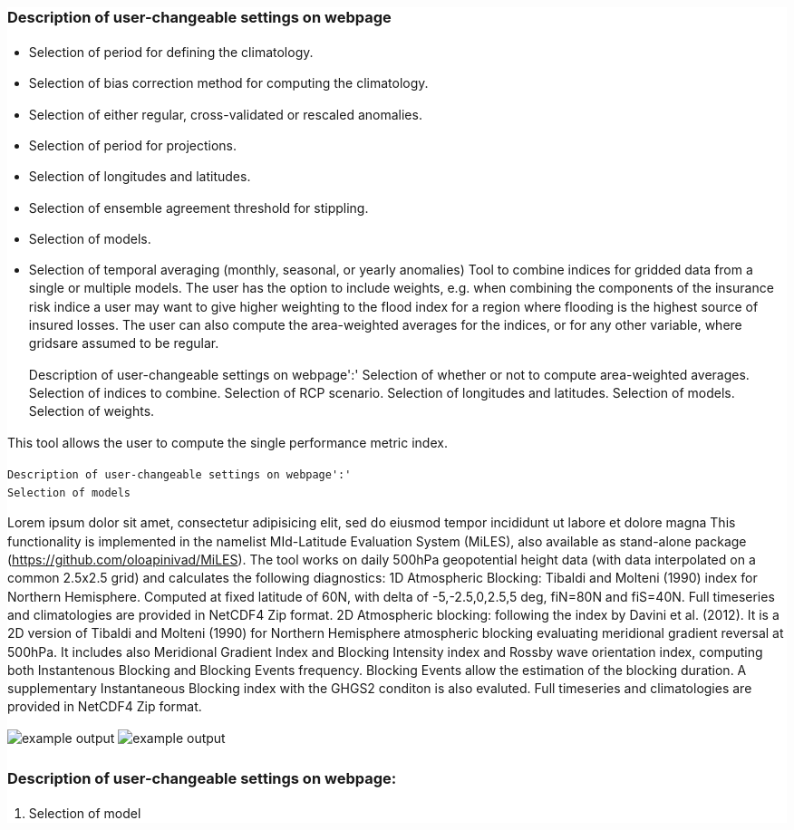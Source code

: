 ### Description of user-changeable settings on webpage

- Selection of period for defining the climatology.
- Selection of bias correction method for computing the climatology.
- Selection of either regular, cross-validated or rescaled anomalies.
- Selection of period for projections.
- Selection of longitudes and latitudes.
- Selection of ensemble agreement threshold for stippling.
- Selection of models.
- Selection of temporal averaging (monthly, seasonal, or yearly anomalies)
Tool to combine indices for gridded data from a single or multiple models. The user has the option to include weights, e.g. when combining the components of the insurance risk indice a user may want to give higher weighting to the flood index for a region where flooding is the highest source of insured losses. The user can also compute the area-weighted averages for the indices, or for any other variable, where gridsare assumed to be regular.

    Description of user-changeable settings on webpage':'
    Selection of whether or not to compute area-weighted averages.
    Selection of indices to combine.
    Selection of RCP scenario.
    Selection of longitudes and latitudes.
    Selection of models.
    Selection of weights.

This tool allows the user to compute the single performance metric index.

    Description of user-changeable settings on webpage':'
    Selection of models 
Lorem ipsum dolor sit amet, consectetur adipisicing elit, sed do eiusmod tempor incididunt ut labore et dolore magna
This functionality is implemented in the namelist MId-Latitude Evaluation System (MiLES), also available as stand-alone package (https://github.com/oloapinivad/MiLES). The tool works on daily 500hPa geopotential height data (with data interpolated on a common 2.5x2.5 grid) and calculates the following diagnostics: 1D Atmospheric Blocking:
  Tibaldi and Molteni (1990) index for Northern Hemisphere. Computed at fixed latitude of 60N, with delta of -5,-2.5,0,2.5,5 deg, fiN=80N and fiS=40N. Full timeseries and climatologies are provided in NetCDF4 Zip format.
  2D Atmospheric blocking: following the index by Davini et al. (2012). It is a 2D version of Tibaldi and Molteni (1990) for Northern Hemisphere atmospheric blocking evaluating meridional gradient reversal at 500hPa. It includes also Meridional Gradient Index and Blocking Intensity index and Rossby wave orientation index, computing both Instantenous Blocking and Blocking Events frequency. Blocking Events allow the estimation of the blocking duration. A supplementary Instantaneous Blocking index with the GHGS2 conditon is also evaluted. Full timeseries and climatologies are provided in NetCDF4 Zip format.

![example output](diagnosticsdata/blocking/TM90_MPI-ESM-P_r1_1951_2005_DJF.png "Example Output")
![example output](diagnosticsdata/blocking/BlockEvents_MPI-ESM-P_r1_1951_2005_DJF.png "Example Output")

### Description of user-changeable settings on webpage: 

1) Selection of model
